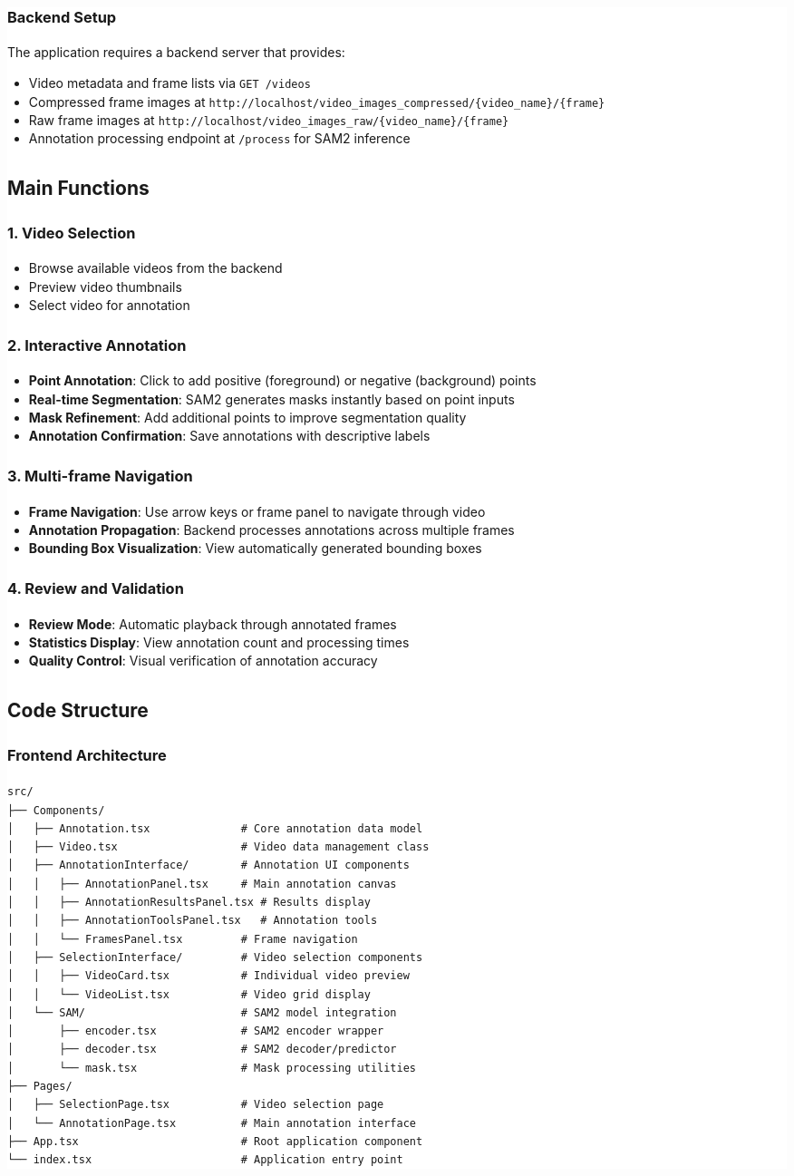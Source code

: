 ### Backend Setup

The application requires a backend server that provides:
- Video metadata and frame lists via `GET /videos`
- Compressed frame images at `http://localhost/video_images_compressed/{video_name}/{frame}`
- Raw frame images at `http://localhost/video_images_raw/{video_name}/{frame}`
- Annotation processing endpoint at `/process` for SAM2 inference

## Main Functions

### 1. Video Selection
- Browse available videos from the backend
- Preview video thumbnails
- Select video for annotation

### 2. Interactive Annotation
- **Point Annotation**: Click to add positive (foreground) or negative (background) points
- **Real-time Segmentation**: SAM2 generates masks instantly based on point inputs
- **Mask Refinement**: Add additional points to improve segmentation quality
- **Annotation Confirmation**: Save annotations with descriptive labels

### 3. Multi-frame Navigation
- **Frame Navigation**: Use arrow keys or frame panel to navigate through video
- **Annotation Propagation**: Backend processes annotations across multiple frames
- **Bounding Box Visualization**: View automatically generated bounding boxes

### 4. Review and Validation
- **Review Mode**: Automatic playback through annotated frames
- **Statistics Display**: View annotation count and processing times
- **Quality Control**: Visual verification of annotation accuracy

## Code Structure

### Frontend Architecture

```
src/
├── Components/
│   ├── Annotation.tsx              # Core annotation data model
│   ├── Video.tsx                   # Video data management class
│   ├── AnnotationInterface/        # Annotation UI components
│   │   ├── AnnotationPanel.tsx     # Main annotation canvas
│   │   ├── AnnotationResultsPanel.tsx # Results display
│   │   ├── AnnotationToolsPanel.tsx   # Annotation tools
│   │   └── FramesPanel.tsx         # Frame navigation
│   ├── SelectionInterface/         # Video selection components
│   │   ├── VideoCard.tsx           # Individual video preview
│   │   └── VideoList.tsx           # Video grid display
│   └── SAM/                        # SAM2 model integration
│       ├── encoder.tsx             # SAM2 encoder wrapper
│       ├── decoder.tsx             # SAM2 decoder/predictor
│       └── mask.tsx                # Mask processing utilities
├── Pages/
│   ├── SelectionPage.tsx           # Video selection page
│   └── AnnotationPage.tsx          # Main annotation interface
├── App.tsx                         # Root application component
└── index.tsx                       # Application entry point
```
